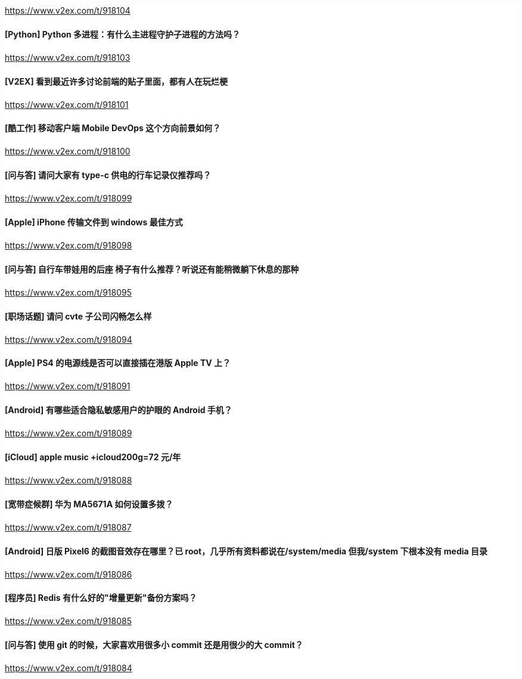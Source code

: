 https://www.v2ex.com/t/918104

#### \[Python\] Python 多进程：有什么主进程守护子进程的方法吗？

https://www.v2ex.com/t/918103

#### \[V2EX\] 看到最近许多讨论前端的贴子里面，都有人在玩烂梗

https://www.v2ex.com/t/918101

#### \[酷工作\] 移动客户端 Mobile DevOps 这个方向前景如何？

https://www.v2ex.com/t/918100

#### \[问与答\] 请问大家有 type-c 供电的行车记录仪推荐吗？

https://www.v2ex.com/t/918099

#### \[Apple\] iPhone 传输文件到 windows 最佳方式

https://www.v2ex.com/t/918098

#### \[问与答\] 自行车带娃用的后座 椅子有什么推荐？听说还有能稍微躺下休息的那种

https://www.v2ex.com/t/918095

#### \[职场话题\] 请问 cvte 子公司闪畅怎么样

https://www.v2ex.com/t/918094

#### \[Apple\] PS4 的电源线是否可以直接插在港版 Apple TV 上？

https://www.v2ex.com/t/918091

#### \[Android\] 有哪些适合隐私敏感用户的护眼的 Android 手机？

https://www.v2ex.com/t/918089

#### \[iCloud\] apple music +icloud200g=72 元/年

https://www.v2ex.com/t/918088

#### \[宽带症候群\] 华为 MA5671A 如何设置多拨？

https://www.v2ex.com/t/918087

#### \[Android\] 日版 Pixel6 的截图音效存在哪里？已 root，几乎所有资料都说在/system/media 但我/system 下根本没有 media 目录

https://www.v2ex.com/t/918086

#### \[程序员\] Redis 有什么好的"增量更新"备份方案吗？

https://www.v2ex.com/t/918085

#### \[问与答\] 使用 git 的时候，大家喜欢用很多小 commit 还是用很少的大 commit？

https://www.v2ex.com/t/918084
